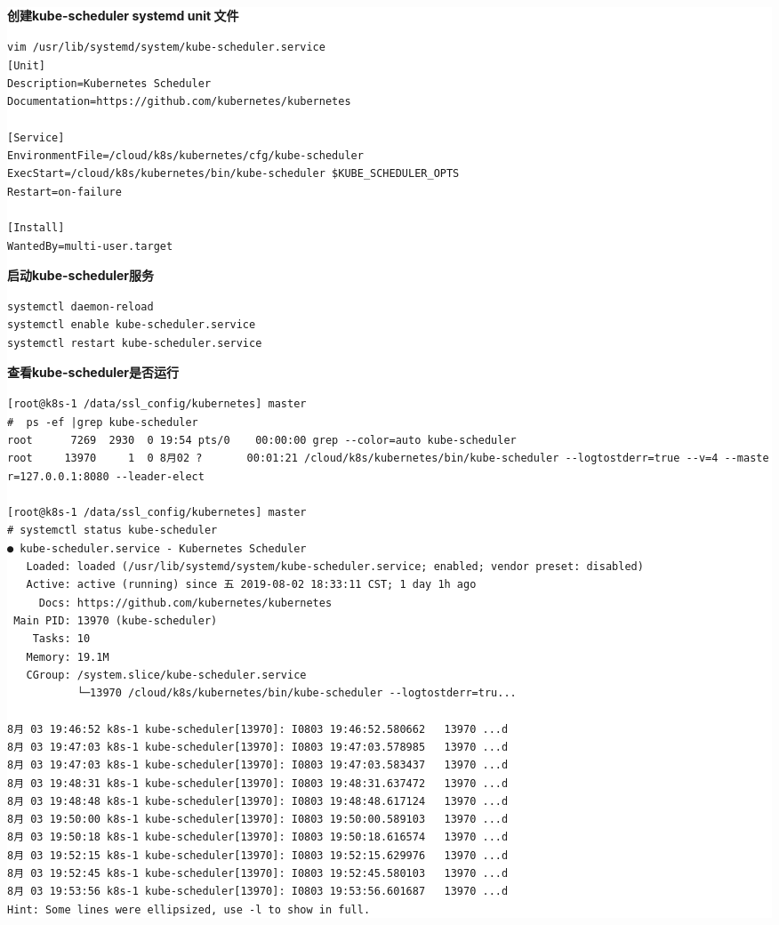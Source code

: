 **创建kube-scheduler systemd unit 文件**

<pre><code class="language-bash line-numbers">vim /usr/lib/systemd/system/kube-scheduler.service
[Unit]
Description=Kubernetes Scheduler
Documentation=https://github.com/kubernetes/kubernetes

[Service]
EnvironmentFile=/cloud/k8s/kubernetes/cfg/kube-scheduler
ExecStart=/cloud/k8s/kubernetes/bin/kube-scheduler $KUBE_SCHEDULER_OPTS
Restart=on-failure

[Install]
WantedBy=multi-user.target
</code></pre>

**启动kube-scheduler服务**

<pre><code class="language-bash line-numbers">systemctl daemon-reload 
systemctl enable kube-scheduler.service  
systemctl restart kube-scheduler.service 
</code></pre>

**查看kube-scheduler是否运行**

<pre><code class="language-bash line-numbers">[root@k8s-1 /data/ssl_config/kubernetes] master
#  ps -ef |grep kube-scheduler
root      7269  2930  0 19:54 pts/0    00:00:00 grep --color=auto kube-scheduler
root     13970     1  0 8月02 ?       00:01:21 /cloud/k8s/kubernetes/bin/kube-scheduler --logtostderr=true --v=4 --master=127.0.0.1:8080 --leader-elect

[root@k8s-1 /data/ssl_config/kubernetes] master
# systemctl status kube-scheduler
● kube-scheduler.service - Kubernetes Scheduler
   Loaded: loaded (/usr/lib/systemd/system/kube-scheduler.service; enabled; vendor preset: disabled)
   Active: active (running) since 五 2019-08-02 18:33:11 CST; 1 day 1h ago
     Docs: https://github.com/kubernetes/kubernetes
 Main PID: 13970 (kube-scheduler)
    Tasks: 10
   Memory: 19.1M
   CGroup: /system.slice/kube-scheduler.service
           └─13970 /cloud/k8s/kubernetes/bin/kube-scheduler --logtostderr=tru...

8月 03 19:46:52 k8s-1 kube-scheduler[13970]: I0803 19:46:52.580662   13970 ...d
8月 03 19:47:03 k8s-1 kube-scheduler[13970]: I0803 19:47:03.578985   13970 ...d
8月 03 19:47:03 k8s-1 kube-scheduler[13970]: I0803 19:47:03.583437   13970 ...d
8月 03 19:48:31 k8s-1 kube-scheduler[13970]: I0803 19:48:31.637472   13970 ...d
8月 03 19:48:48 k8s-1 kube-scheduler[13970]: I0803 19:48:48.617124   13970 ...d
8月 03 19:50:00 k8s-1 kube-scheduler[13970]: I0803 19:50:00.589103   13970 ...d
8月 03 19:50:18 k8s-1 kube-scheduler[13970]: I0803 19:50:18.616574   13970 ...d
8月 03 19:52:15 k8s-1 kube-scheduler[13970]: I0803 19:52:15.629976   13970 ...d
8月 03 19:52:45 k8s-1 kube-scheduler[13970]: I0803 19:52:45.580103   13970 ...d
8月 03 19:53:56 k8s-1 kube-scheduler[13970]: I0803 19:53:56.601687   13970 ...d
Hint: Some lines were ellipsized, use -l to show in full.
</code></pre>


 [1]: https://blog.51cto.com/10880347/2326146